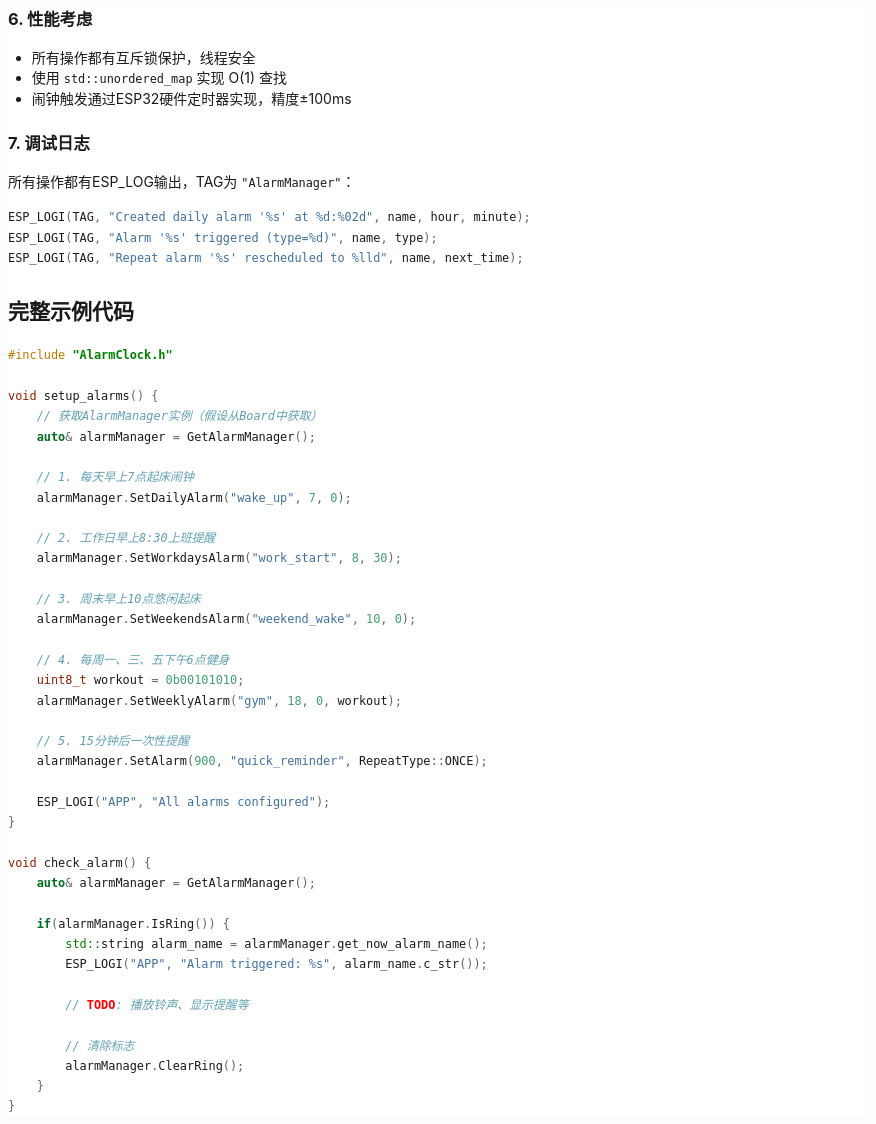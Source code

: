 ### 6. 性能考虑

- 所有操作都有互斥锁保护，线程安全
- 使用 `std::unordered_map` 实现 O(1) 查找
- 闹钟触发通过ESP32硬件定时器实现，精度±100ms

### 7. 调试日志

所有操作都有ESP_LOG输出，TAG为 `"AlarmManager"`：
```cpp
ESP_LOGI(TAG, "Created daily alarm '%s' at %d:%02d", name, hour, minute);
ESP_LOGI(TAG, "Alarm '%s' triggered (type=%d)", name, type);
ESP_LOGI(TAG, "Repeat alarm '%s' rescheduled to %lld", name, next_time);
```

## 完整示例代码

```cpp
#include "AlarmClock.h"

void setup_alarms() {
    // 获取AlarmManager实例（假设从Board中获取）
    auto& alarmManager = GetAlarmManager();
    
    // 1. 每天早上7点起床闹钟
    alarmManager.SetDailyAlarm("wake_up", 7, 0);
    
    // 2. 工作日早上8:30上班提醒
    alarmManager.SetWorkdaysAlarm("work_start", 8, 30);
    
    // 3. 周末早上10点悠闲起床
    alarmManager.SetWeekendsAlarm("weekend_wake", 10, 0);
    
    // 4. 每周一、三、五下午6点健身
    uint8_t workout = 0b00101010;
    alarmManager.SetWeeklyAlarm("gym", 18, 0, workout);
    
    // 5. 15分钟后一次性提醒
    alarmManager.SetAlarm(900, "quick_reminder", RepeatType::ONCE);
    
    ESP_LOGI("APP", "All alarms configured");
}

void check_alarm() {
    auto& alarmManager = GetAlarmManager();
    
    if(alarmManager.IsRing()) {
        std::string alarm_name = alarmManager.get_now_alarm_name();
        ESP_LOGI("APP", "Alarm triggered: %s", alarm_name.c_str());
        
        // TODO: 播放铃声、显示提醒等
        
        // 清除标志
        alarmManager.ClearRing();
    }
}
```
